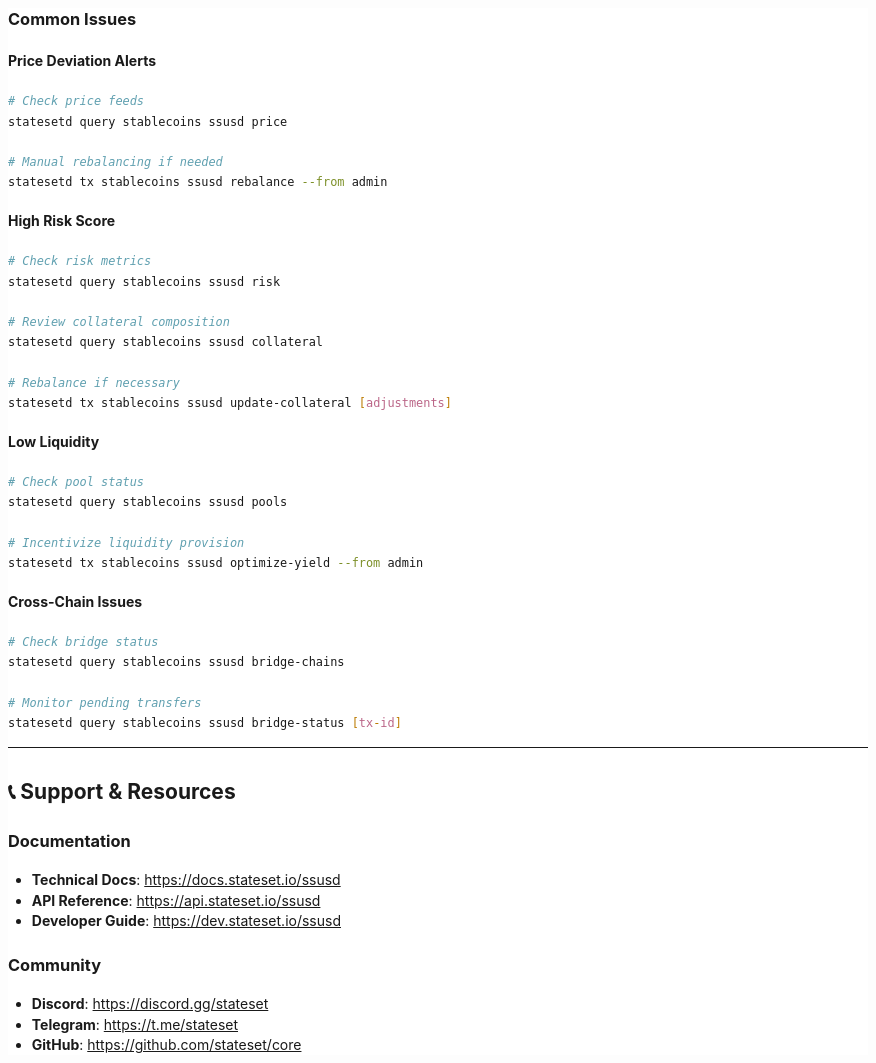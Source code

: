 ### Common Issues

#### Price Deviation Alerts
```bash
# Check price feeds
statesetd query stablecoins ssusd price

# Manual rebalancing if needed
statesetd tx stablecoins ssusd rebalance --from admin
```

#### High Risk Score
```bash
# Check risk metrics
statesetd query stablecoins ssusd risk

# Review collateral composition
statesetd query stablecoins ssusd collateral

# Rebalance if necessary
statesetd tx stablecoins ssusd update-collateral [adjustments]
```

#### Low Liquidity
```bash
# Check pool status
statesetd query stablecoins ssusd pools

# Incentivize liquidity provision
statesetd tx stablecoins ssusd optimize-yield --from admin
```

#### Cross-Chain Issues
```bash
# Check bridge status
statesetd query stablecoins ssusd bridge-chains

# Monitor pending transfers
statesetd query stablecoins ssusd bridge-status [tx-id]
```

---

## 📞 **Support & Resources**

### Documentation
- **Technical Docs**: https://docs.stateset.io/ssusd
- **API Reference**: https://api.stateset.io/ssusd
- **Developer Guide**: https://dev.stateset.io/ssusd

### Community
- **Discord**: https://discord.gg/stateset
- **Telegram**: https://t.me/stateset
- **GitHub**: https://github.com/stateset/core
